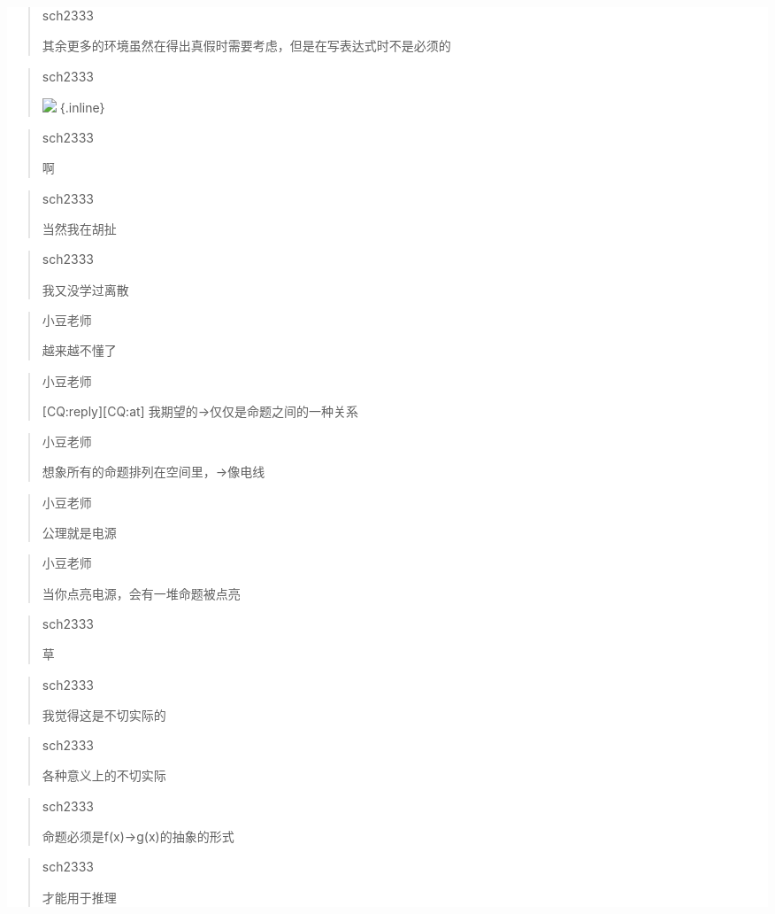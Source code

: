 > sch2333
>
> 其余更多的环境虽然在得出真假时需要考虑，但是在写表达式时不是必须的

> sch2333
>
> ![](https://s2.loli.net/2023/03/31/V9Tw4B8vKakYuly.png) {.inline}

> sch2333
>
> 啊

> sch2333
>
> 当然我在胡扯

> sch2333
>
> 我又没学过离散

> 小豆老师
>
> 越来越不懂了

> 小豆老师
>
> [CQ:reply][CQ:at] 我期望的→仅仅是命题之间的一种关系

> 小豆老师
>
> 想象所有的命题排列在空间里，→像电线

> 小豆老师
>
> 公理就是电源

> 小豆老师
>
> 当你点亮电源，会有一堆命题被点亮

> sch2333
>
> 草

> sch2333
>
> 我觉得这是不切实际的

> sch2333
>
> 各种意义上的不切实际

> sch2333
>
> 命题必须是f(x)→g(x)的抽象的形式

> sch2333
>
> 才能用于推理
